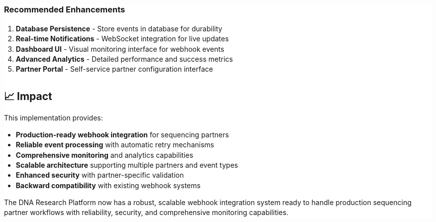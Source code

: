 ### Recommended Enhancements
1. **Database Persistence** - Store events in database for durability
2. **Real-time Notifications** - WebSocket integration for live updates
3. **Dashboard UI** - Visual monitoring interface for webhook events
4. **Advanced Analytics** - Detailed performance and success metrics
5. **Partner Portal** - Self-service partner configuration interface

## 📈 Impact

This implementation provides:
- **Production-ready webhook integration** for sequencing partners
- **Reliable event processing** with automatic retry mechanisms
- **Comprehensive monitoring** and analytics capabilities
- **Scalable architecture** supporting multiple partners and event types
- **Enhanced security** with partner-specific validation
- **Backward compatibility** with existing webhook systems

The DNA Research Platform now has a robust, scalable webhook integration system ready to handle production sequencing partner workflows with reliability, security, and comprehensive monitoring capabilities.